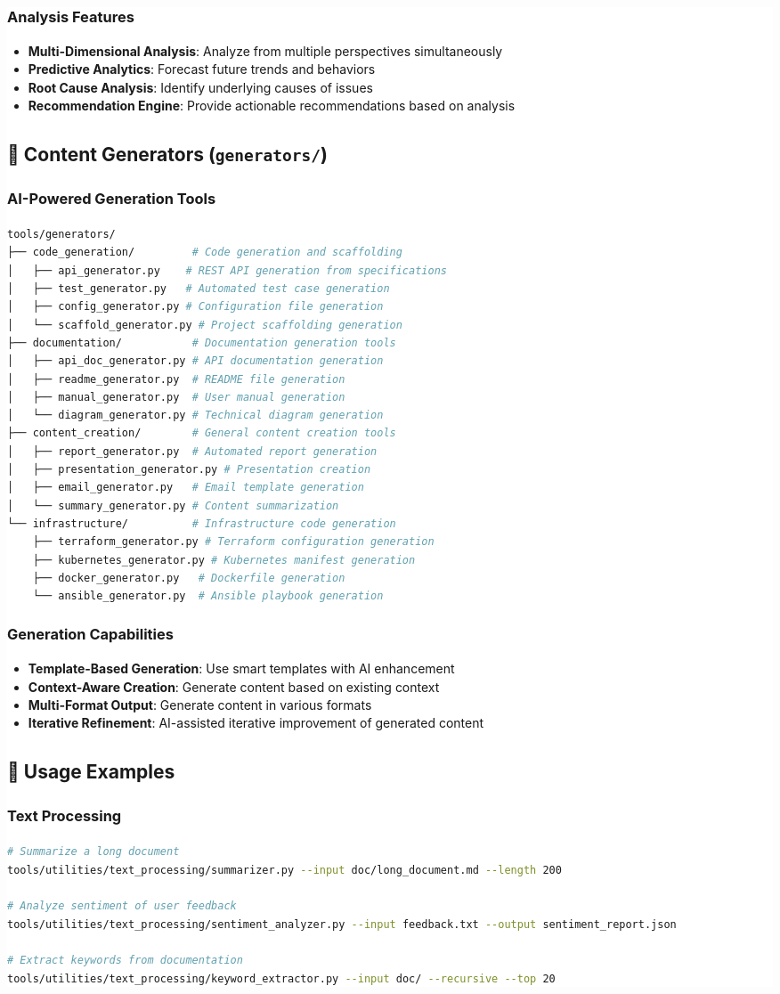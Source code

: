 ### Analysis Features
- **Multi-Dimensional Analysis**: Analyze from multiple perspectives simultaneously
- **Predictive Analytics**: Forecast future trends and behaviors
- **Root Cause Analysis**: Identify underlying causes of issues
- **Recommendation Engine**: Provide actionable recommendations based on analysis

## 🎨 Content Generators (`generators/`)

### AI-Powered Generation Tools
```bash
tools/generators/
├── code_generation/         # Code generation and scaffolding
│   ├── api_generator.py    # REST API generation from specifications
│   ├── test_generator.py   # Automated test case generation
│   ├── config_generator.py # Configuration file generation
│   └── scaffold_generator.py # Project scaffolding generation
├── documentation/           # Documentation generation tools
│   ├── api_doc_generator.py # API documentation generation
│   ├── readme_generator.py  # README file generation
│   ├── manual_generator.py  # User manual generation
│   └── diagram_generator.py # Technical diagram generation
├── content_creation/        # General content creation tools
│   ├── report_generator.py  # Automated report generation
│   ├── presentation_generator.py # Presentation creation
│   ├── email_generator.py   # Email template generation
│   └── summary_generator.py # Content summarization
└── infrastructure/          # Infrastructure code generation
    ├── terraform_generator.py # Terraform configuration generation
    ├── kubernetes_generator.py # Kubernetes manifest generation
    ├── docker_generator.py   # Dockerfile generation
    └── ansible_generator.py  # Ansible playbook generation
```

### Generation Capabilities
- **Template-Based Generation**: Use smart templates with AI enhancement
- **Context-Aware Creation**: Generate content based on existing context
- **Multi-Format Output**: Generate content in various formats
- **Iterative Refinement**: AI-assisted iterative improvement of generated content

## 🚀 Usage Examples

### Text Processing
```bash
# Summarize a long document
tools/utilities/text_processing/summarizer.py --input doc/long_document.md --length 200

# Analyze sentiment of user feedback
tools/utilities/text_processing/sentiment_analyzer.py --input feedback.txt --output sentiment_report.json

# Extract keywords from documentation
tools/utilities/text_processing/keyword_extractor.py --input doc/ --recursive --top 20
```
